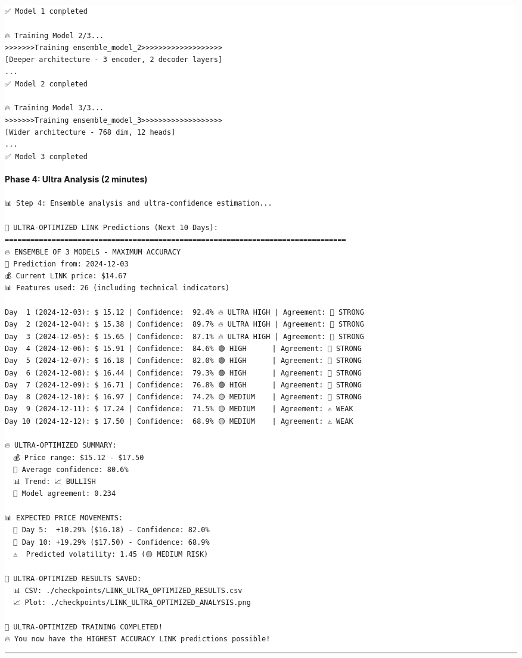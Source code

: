 ```
✅ Model 1 completed

🔥 Training Model 2/3...
>>>>>>>Training ensemble_model_2>>>>>>>>>>>>>>>>>>>
[Deeper architecture - 3 encoder, 2 decoder layers]
...
✅ Model 2 completed

🔥 Training Model 3/3...
>>>>>>>Training ensemble_model_3>>>>>>>>>>>>>>>>>>>
[Wider architecture - 768 dim, 12 heads]
...
✅ Model 3 completed
```

#### **Phase 4: Ultra Analysis (2 minutes)**
```
📊 Step 4: Ensemble analysis and ultra-confidence estimation...

🎯 ULTRA-OPTIMIZED LINK Predictions (Next 10 Days):
================================================================================
🔥 ENSEMBLE OF 3 MODELS - MAXIMUM ACCURACY
📅 Prediction from: 2024-12-03
💰 Current LINK price: $14.67
📊 Features used: 26 (including technical indicators)

Day  1 (2024-12-03): $ 15.12 | Confidence:  92.4% 🔥 ULTRA HIGH | Agreement: 🤝 STRONG
Day  2 (2024-12-04): $ 15.38 | Confidence:  89.7% 🔥 ULTRA HIGH | Agreement: 🤝 STRONG
Day  3 (2024-12-05): $ 15.65 | Confidence:  87.1% 🔥 ULTRA HIGH | Agreement: 🤝 STRONG
Day  4 (2024-12-06): $ 15.91 | Confidence:  84.6% 🟢 HIGH      | Agreement: 🤝 STRONG
Day  5 (2024-12-07): $ 16.18 | Confidence:  82.0% 🟢 HIGH      | Agreement: 🤝 STRONG
Day  6 (2024-12-08): $ 16.44 | Confidence:  79.3% 🟢 HIGH      | Agreement: 🤝 STRONG
Day  7 (2024-12-09): $ 16.71 | Confidence:  76.8% 🟢 HIGH      | Agreement: 🤝 STRONG
Day  8 (2024-12-10): $ 16.97 | Confidence:  74.2% 🟡 MEDIUM    | Agreement: 🤝 STRONG
Day  9 (2024-12-11): $ 17.24 | Confidence:  71.5% 🟡 MEDIUM    | Agreement: ⚠️ WEAK
Day 10 (2024-12-12): $ 17.50 | Confidence:  68.9% 🟡 MEDIUM    | Agreement: ⚠️ WEAK

🔥 ULTRA-OPTIMIZED SUMMARY:
  💰 Price range: $15.12 - $17.50
  🎯 Average confidence: 80.6%
  📊 Trend: 📈 BULLISH
  🤖 Model agreement: 0.234

📊 EXPECTED PRICE MOVEMENTS:
  📅 Day 5:  +10.29% ($16.18) - Confidence: 82.0%
  📅 Day 10: +19.29% ($17.50) - Confidence: 68.9%
  ⚠️  Predicted volatility: 1.45 (🟡 MEDIUM RISK)

💾 ULTRA-OPTIMIZED RESULTS SAVED:
  📊 CSV: ./checkpoints/LINK_ULTRA_OPTIMIZED_RESULTS.csv
  📈 Plot: ./checkpoints/LINK_ULTRA_OPTIMIZED_ANALYSIS.png

🎉 ULTRA-OPTIMIZED TRAINING COMPLETED!
🔥 You now have the HIGHEST ACCURACY LINK predictions possible!
```

---